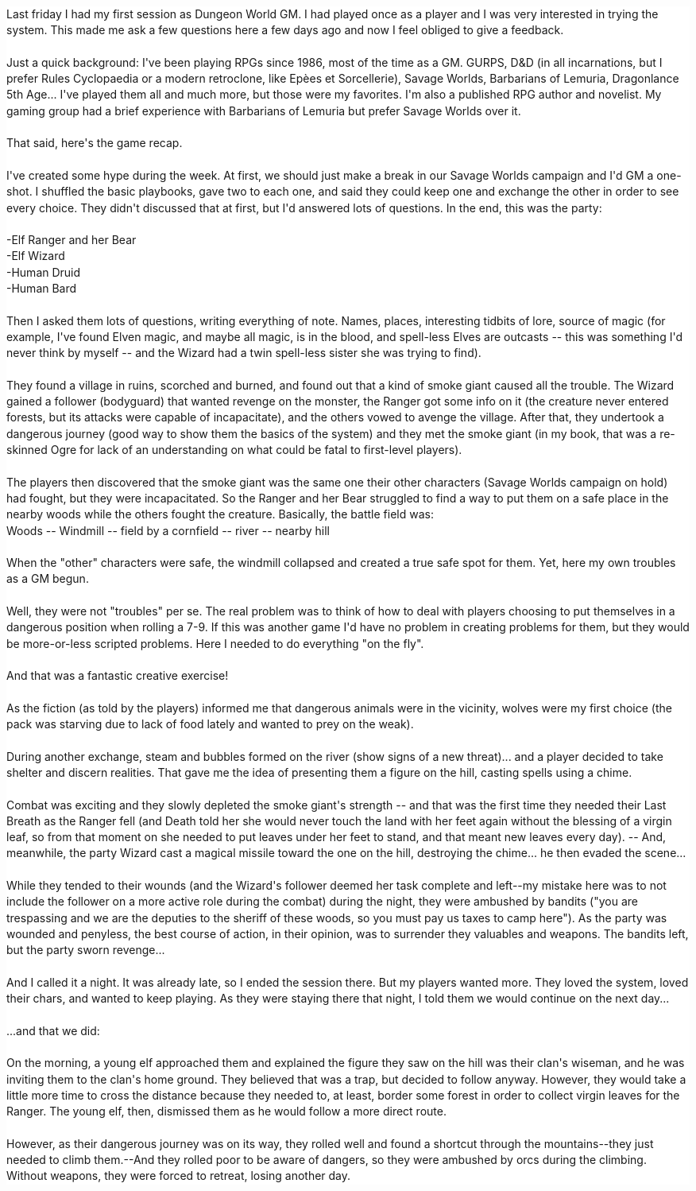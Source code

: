 Last friday I had my first session as Dungeon World GM. I had played once as a player and I was very interested in trying the system. This made me ask a few questions here a few days ago and now I feel obliged to give a feedback.<br /><br />Just a quick background: I&#39;ve been playing RPGs since 1986, most of the time as a GM. GURPS, D&amp;D (in all incarnations, but I prefer Rules Cyclopaedia or a modern retroclone, like Epèes et Sorcellerie), Savage Worlds, Barbarians of Lemuria, Dragonlance 5th Age... I&#39;ve played them all and much more, but those were my favorites. I&#39;m also a published RPG author and novelist. My gaming group had a brief experience with Barbarians of Lemuria but prefer Savage Worlds over it.<br /><br />That said, here&#39;s the game recap.<br /><br />I&#39;ve created some hype during the week. At first, we should just make a break in our Savage Worlds campaign and I&#39;d GM a one-shot. I shuffled the basic playbooks, gave two to each one, and said they could keep one and exchange the other in order to see every choice. They didn&#39;t discussed that at first, but I&#39;d answered lots of questions. In the end, this was the party:<br /><br />-Elf Ranger and her Bear<br />-Elf Wizard<br />-Human Druid<br />-Human Bard<br /><br />Then I asked them lots of questions, writing everything of note. Names, places, interesting tidbits of lore, source of magic (for example, I&#39;ve found Elven magic, and maybe all magic, is in the blood, and spell-less Elves are outcasts -- this was something I&#39;d never think by myself -- and the Wizard had a twin spell-less sister she was trying to find).<br /><br />They found a village in ruins, scorched and burned, and found out that a kind of smoke giant caused all the trouble. The Wizard gained a follower (bodyguard) that wanted revenge on the monster, the Ranger got some info on it (the creature never entered forests, but its attacks were capable of incapacitate), and the others vowed to avenge the village. After that, they undertook a dangerous journey (good way to show them the basics of the system) and they met the smoke giant (in my book, that was a re-skinned Ogre for lack of an understanding on what could be fatal to first-level players).<br /><br />The players then discovered that the smoke giant was the same one their other characters (Savage Worlds campaign on hold) had fought, but they were incapacitated. So the Ranger and her Bear struggled to find a way to put them on a safe place in the nearby woods while the others fought the creature. Basically, the battle field was:<br />Woods -- Windmill -- field by a cornfield -- river -- nearby hill<br /><br />When the &quot;other&quot; characters were safe, the windmill collapsed and created a true safe spot for them. Yet, here my own troubles as a GM begun.<br /><br />Well, they were not &quot;troubles&quot; per se. The real problem was to think of how to deal with players choosing to put themselves in a dangerous position when rolling a 7-9. If this was another game I&#39;d have no problem in creating problems for them, but they would be more-or-less scripted problems. Here I needed to do everything &quot;on the fly&quot;.<br /><br />And that was a fantastic creative exercise!<br /><br />As the fiction (as told by the players) informed me that dangerous animals were in the vicinity, wolves were my first choice (the pack was starving due to lack of food lately and wanted to prey on the weak).<br /><br />During another exchange, steam and bubbles formed on the river (show signs of a new threat)... and a player decided to take shelter and discern realities. That gave me the idea of presenting them a figure on the hill, casting spells using a chime.<br /><br />Combat was exciting and they slowly depleted the smoke giant&#39;s strength -- and that was the first time they needed their Last Breath as the Ranger fell (and Death told her she would never touch the land with her feet again without the blessing of a virgin leaf, so from that moment on she needed to put leaves under her feet to stand, and that meant new leaves every day). -- And, meanwhile, the party Wizard cast a magical missile toward the one on the hill, destroying the chime... he then evaded the scene...<br /><br />While they tended to their wounds (and the Wizard&#39;s follower deemed her task complete and left--my mistake here was to not include the follower on a more active role during the combat) during the night, they were ambushed by bandits (&quot;you are trespassing and we are the deputies to the sheriff of these woods, so you must pay us taxes to camp here&quot;). As the party was wounded and penyless, the best course of action, in their opinion, was to surrender they valuables and weapons. The bandits left, but the party sworn revenge...<br /><br />And I called it a night. It was already late, so I ended the session there. But my players wanted more. They loved the system, loved their chars, and wanted to keep playing. As they were staying there that night, I told them we would continue on the next day...<br /><br />...and that we did:<br /><br />On the morning, a young elf approached them and explained the figure they saw on the hill was their clan&#39;s wiseman, and he was inviting them to the clan&#39;s home ground. They believed that was a trap, but decided to follow anyway. However, they would take a little more time to cross the distance because they needed to, at least, border some forest in order to collect virgin leaves for the Ranger. The young elf, then, dismissed them as he would follow a more direct route.<br /><br />However, as their dangerous journey was on its way, they rolled well and found a shortcut through the mountains--they just needed to climb them.--And they rolled poor to be aware of dangers, so they were ambushed by orcs during the climbing. Without weapons, they were forced to retreat, losing another day.